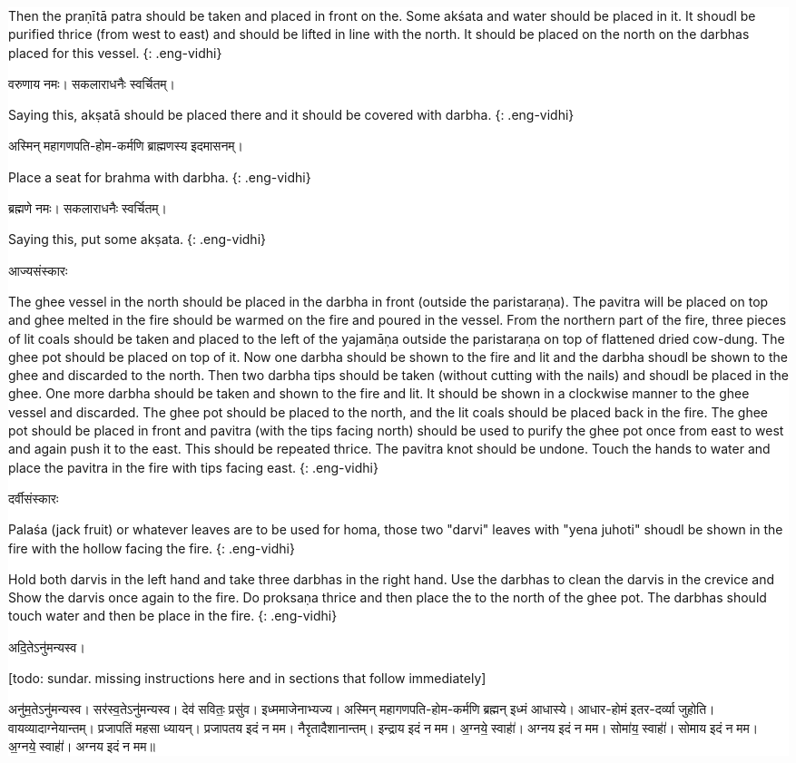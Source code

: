 Then the praṇītā patra should be taken and placed in front on the. Some akśata and water should be placed in it. It shoudl be purified thrice (from west to east) and should be lifted in line with the north. It should be placed on the north on the darbhas placed for this vessel.
{: .eng-vidhi}

वरुणाय नमः। सकलाराधनैः स्वर्चितम्।

Saying this, akṣatā should be placed there and it should be covered with darbha.
{: .eng-vidhi}

अस्मिन् महागणपति-होम-कर्मणि ब्राह्मणस्य इदमासनम्।

Place a seat for brahma with darbha.
{: .eng-vidhi}

ब्रह्मणे नमः। सकलाराधनैः स्वर्चितम्।

Saying this, put some akṣata.
{: .eng-vidhi}

आज्यसंस्कारः

The ghee vessel in the north should be placed in the darbha in front (outside the paristaraṇa). The pavitra will be placed on top and ghee melted in the fire should be warmed on the fire and poured in the vessel. From the northern part of the fire, three pieces of lit coals should be taken and placed to the left of the yajamāṇa outside the paristaraṇa on top of flattened dried cow-dung. The ghee pot should be placed on top of it. Now one darbha should be shown to the fire and lit and the darbha shoudl be shown to the ghee and discarded to the north. Then two darbha tips should be taken (without cutting with the nails) and shoudl be placed in the ghee. One more darbha should be taken and shown to the fire and lit. It should be shown in a clockwise manner to the ghee vessel and discarded. The ghee pot should be placed to the north, and the lit coals should be placed back in the fire. The ghee pot should be placed in front and pavitra (with the tips facing north) should be used to purify the ghee pot once from east to west and again push it to the east. This should be repeated thrice. The pavitra knot should be undone. Touch the hands to water and place the pavitra in the fire with tips facing east.
{: .eng-vidhi}

दर्वीसंस्कारः

Palaśa (jack fruit) or whatever leaves are to be used for homa, those two "darvi" leaves with "yena juhoti" shoudl be shown in the fire with the hollow facing the fire.
{: .eng-vidhi}

Hold both darvis in the left hand and take three darbhas in the right hand. Use the darbhas to clean the darvis in the crevice and Show the darvis once again to the fire. Do proksaṇa thrice and then place the to the north of the ghee pot. The darbhas should touch water and then be place in the fire.
{: .eng-vidhi}

अदि॒तेऽनु॑मन्यस्व।

[todo: sundar. missing instructions here and in sections that follow immediately]

अनु॑म॒तेऽनु॑मन्यस्व।
सर॑स्व॒तेऽनु॑मन्यस्व।
देव॑ सवितः॒ प्रसु॑व।
इध्ममाजेनाभ्यज्य।
अस्मिन् महागणपति-होम-कर्मणि ब्रह्मन् इध्मं आधास्ये।
आधार-होमं इतर-दर्व्या जुहोति।
वायव्यादाग्नेयान्तम्।
प्रजापतिं महसा ध्यायन्।
प्रजापतय इदं न मम।
नैरृतादैशानान्तम्।
इन्द्राय इदं न मम।
अ॒ग्नये॒ स्वाहा॑॑।
अग्नय इदं न मम।
सोमा॑य॒ स्वाहा॑॑।
सोमाय इदं न मम।
अ॒ग्नये॒ स्वाहा॑॑।
अग्नय इदं न मम॥